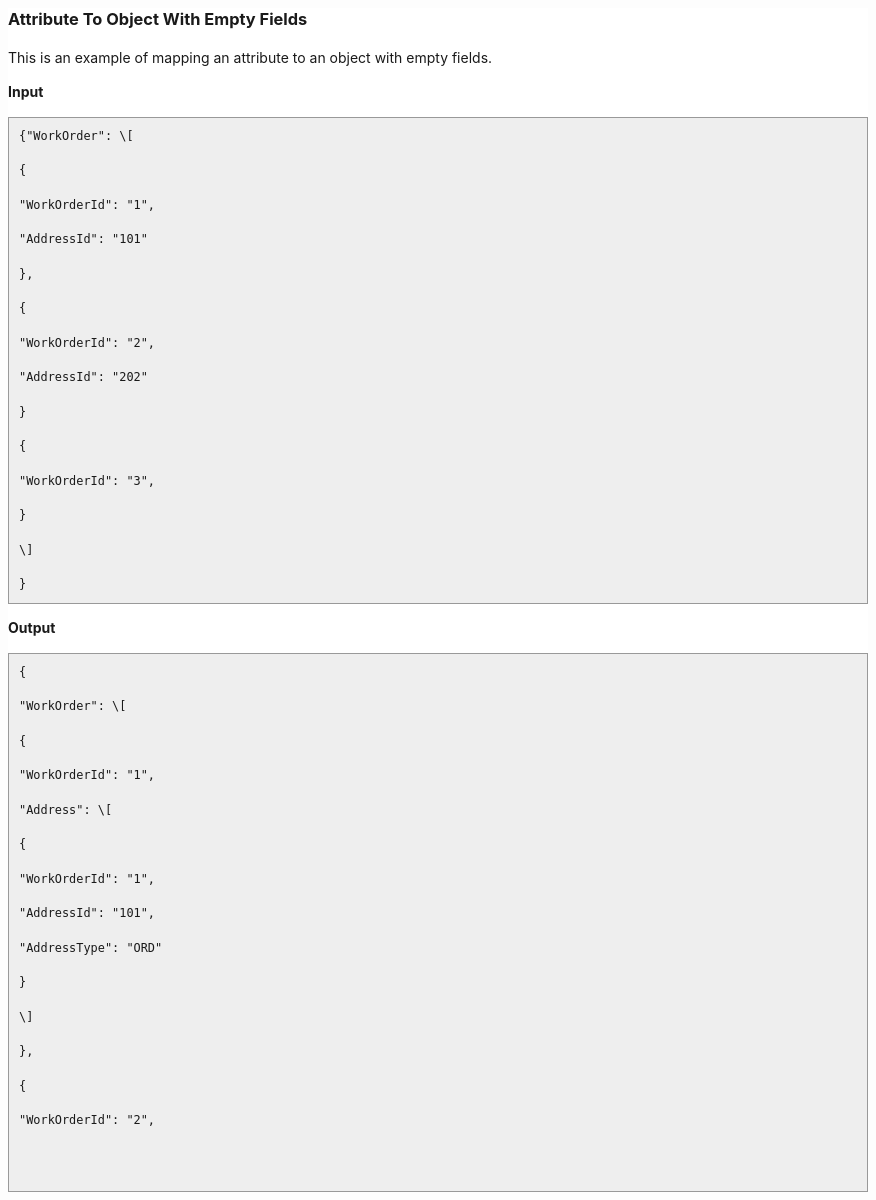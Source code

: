 <h3 id="Attribute_To_Object_With_Empty_Fields">Attribute To Object With Empty Fields</h3>

This is an example of mapping an attribute to an object with empty fields.

<b>Input</b>

<pre><code style="display:block;background-color:#eee;border:1px solid #999;padding:10px;">{"WorkOrder": \[

{

"WorkOrderId": "1",

"AddressId": "101"

},

{

"WorkOrderId": "2",

"AddressId": "202"

}

{

"WorkOrderId": "3",

}

\]

}</code></pre>

<b>Output</b>

<pre><code style="display:block;background-color:#eee;border:1px solid #999;padding:10px;">{

"WorkOrder": \[

{

"WorkOrderId": "1",

"Address": \[

{

"WorkOrderId": "1",

"AddressId": "101",

"AddressType": "ORD"

}

\]

},

{

"WorkOrderId": "2",
